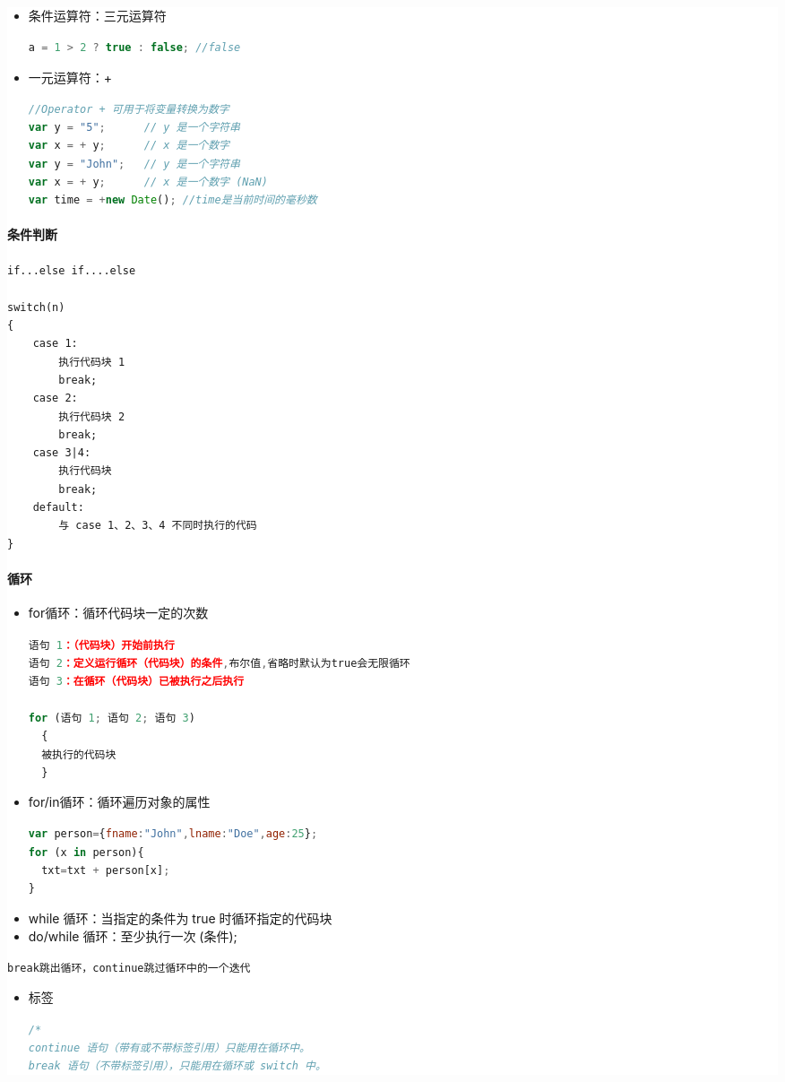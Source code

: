 * 条件运算符：三元运算符

    ```js
    a = 1 > 2 ? true : false; //false
    ```

* 一元运算符：+

    ```js
    //Operator + 可用于将变量转换为数字
    var y = "5";      // y 是一个字符串
    var x = + y;      // x 是一个数字
    var y = "John";   // y 是一个字符串
    var x = + y;      // x 是一个数字 (NaN)
    var time = +new Date(); //time是当前时间的毫秒数
    ```

#### 条件判断
```
if...else if....else

switch(n)
{
    case 1:
        执行代码块 1
        break;
    case 2:
        执行代码块 2
        break;
    case 3|4:
        执行代码块
        break;
    default:
        与 case 1、2、3、4 不同时执行的代码
}
```

#### 循环
* for循环：循环代码块一定的次数
    ```js
    语句 1：（代码块）开始前执行
    语句 2：定义运行循环（代码块）的条件,布尔值,省略时默认为true会无限循环
    语句 3：在循环（代码块）已被执行之后执行

    for (语句 1; 语句 2; 语句 3)
      {
      被执行的代码块
      }
    ```
* for/in循环：循环遍历对象的属性
    ```js
    var person={fname:"John",lname:"Doe",age:25};
    for (x in person){
      txt=txt + person[x];
    }
    ```
* while 循环：当指定的条件为 true 时循环指定的代码块
* do/while 循环：至少执行一次 (条件);
```
break跳出循环，continue跳过循环中的一个迭代
```
* 标签
    ```js
    /*
    continue 语句（带有或不带标签引用）只能用在循环中。
    break 语句（不带标签引用），只能用在循环或 switch 中。
